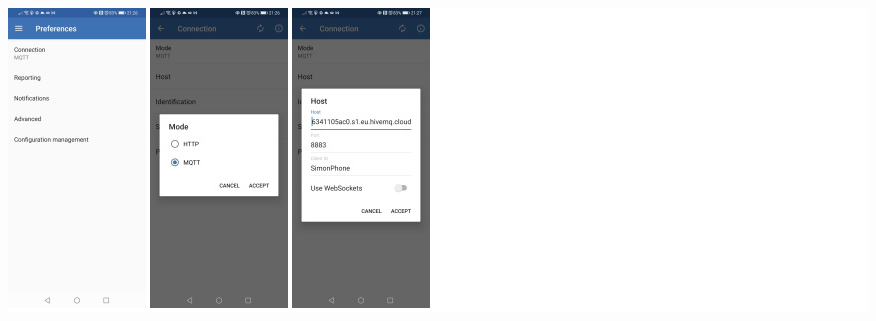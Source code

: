   <td><img src="markup/ot1.jpg"></td>
  <td><img src="markup/ot2.jpg"></td>
  <td><img src="markup/ot3.jpg"></td>